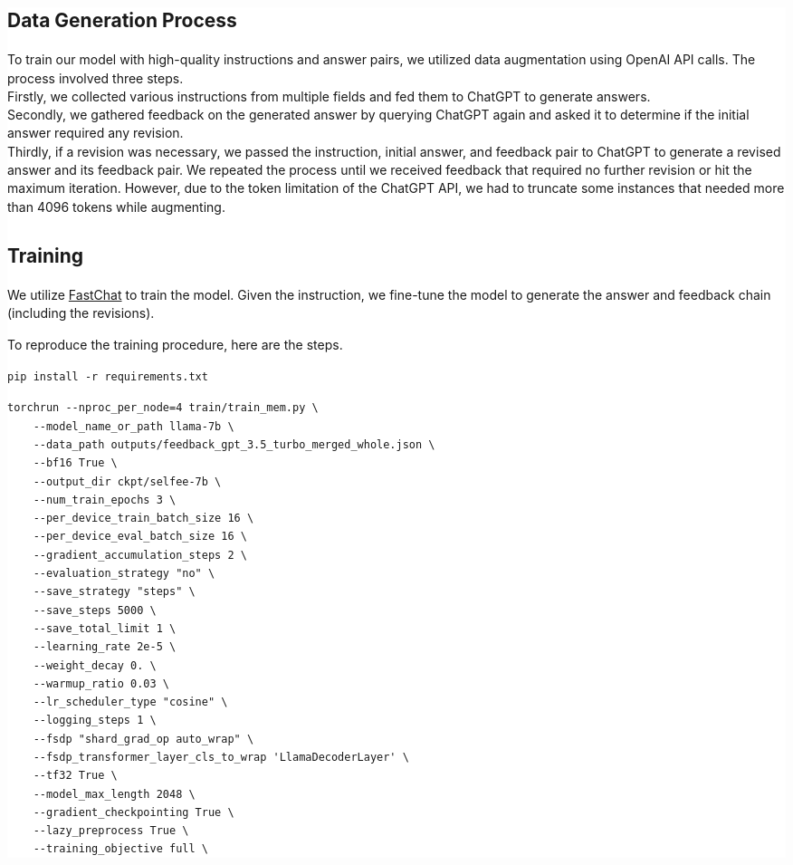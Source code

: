 ## Data Generation Process

To train our model with high-quality instructions and answer pairs, we utilized data augmentation using OpenAI API calls. The process involved three steps. <br>
Firstly, we collected various instructions from multiple fields and fed them to ChatGPT to generate answers. <br>
Secondly, we gathered feedback on the generated answer by querying ChatGPT again and asked it to determine if the initial answer required any revision. <br>
Thirdly, if a revision was necessary, we passed the instruction, initial answer, and feedback pair to ChatGPT to generate a revised answer and its feedback pair. 
We repeated the process until we received feedback that required no further revision or hit the maximum iteration. However, due to the token limitation of the ChatGPT API, we had to truncate some instances that needed more than 4096 tokens while augmenting.<br>

## Training

We utilize <a href="https://github.com/lm-sys/FastChat">FastChat</a> to train the model. Given the instruction, we fine-tune the model to generate the answer and feedback chain (including the revisions).<br>

To reproduce the training procedure, here are the steps. <br>

```
pip install -r requirements.txt
```

```
torchrun --nproc_per_node=4 train/train_mem.py \
    --model_name_or_path llama-7b \
    --data_path outputs/feedback_gpt_3.5_turbo_merged_whole.json \
    --bf16 True \
    --output_dir ckpt/selfee-7b \
    --num_train_epochs 3 \
    --per_device_train_batch_size 16 \
    --per_device_eval_batch_size 16 \
    --gradient_accumulation_steps 2 \
    --evaluation_strategy "no" \
    --save_strategy "steps" \
    --save_steps 5000 \
    --save_total_limit 1 \
    --learning_rate 2e-5 \
    --weight_decay 0. \
    --warmup_ratio 0.03 \
    --lr_scheduler_type "cosine" \
    --logging_steps 1 \
    --fsdp "shard_grad_op auto_wrap" \
    --fsdp_transformer_layer_cls_to_wrap 'LlamaDecoderLayer' \
    --tf32 True \
    --model_max_length 2048 \
    --gradient_checkpointing True \
    --lazy_preprocess True \
    --training_objective full \
```
